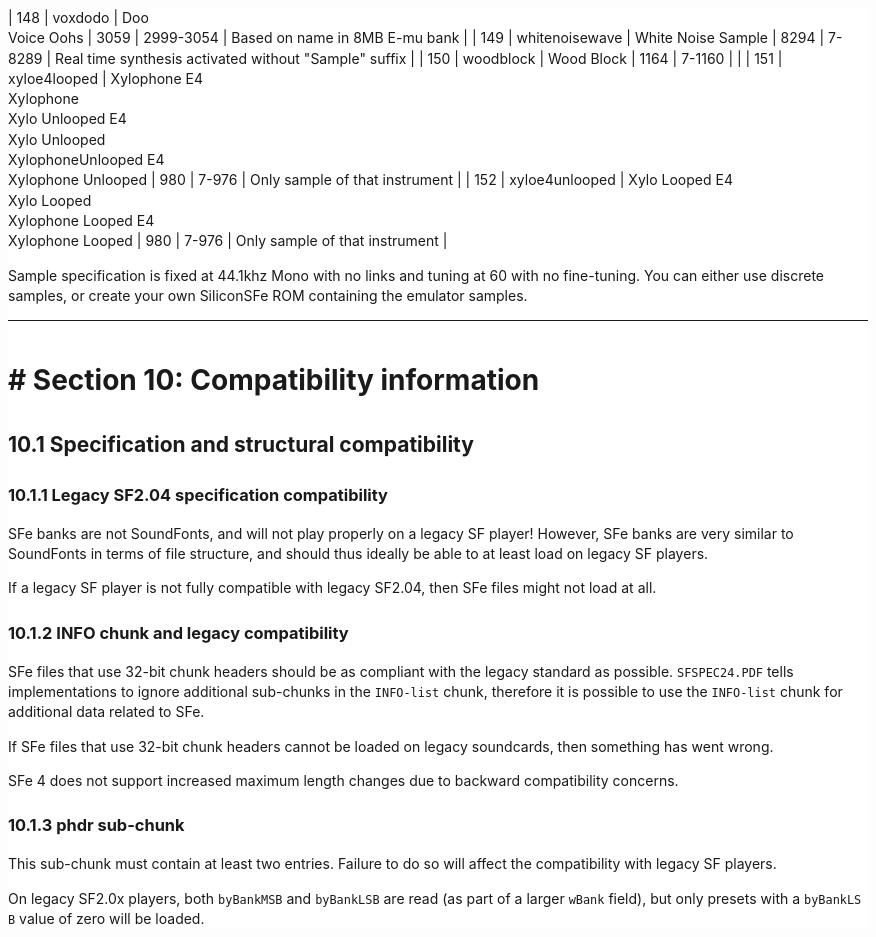 | 148    | voxdodo              | Doo                 <br> Voice Oohs                                                                                                             | 3059          | 2999-3054   | Based on name in 8MB E-mu bank                                                           |
| 149    | whitenoisewave       | White Noise Sample                                                                                                                              | 8294          | 7-8289      | Real time synthesis activated without "Sample" suffix                                    |
| 150    | woodblock            | Wood Block                                                                                                                                      | 1164          | 7-1160      |                                                                                          |
| 151    | xyloe4looped         | Xylophone E4        <br> Xylophone           <br> Xylo Unlooped E4    <br> Xylo Unlooped       <br> XylophoneUnlooped E4<br> Xylophone Unlooped | 980           | 7-976       | Only sample of that instrument                                                           |
| 152    | xyloe4unlooped       | Xylo Looped E4      <br> Xylo Looped         <br> Xylophone Looped E4 <br> Xylophone Looped                                                     | 980           | 7-976       | Only sample of that instrument                                                           |

Sample specification is fixed at 44.1khz Mono with no links and tuning at 60 with no fine-tuning. You can either use discrete samples, or create your own SiliconSFe ROM containing the emulator samples.

---

# # Section 10: Compatibility information

## 10.1 Specification and structural compatibility

### 10.1.1 Legacy SF2.04 specification compatibility

SFe banks are not SoundFonts, and will not play properly on a legacy SF player! However, SFe banks are very similar to SoundFonts in terms of file structure, and should thus ideally be able to at least load on legacy SF players.

If a legacy SF player is not fully compatible with legacy SF2.04, then SFe files might not load at all.

### 10.1.2 INFO chunk and legacy compatibility

SFe files that use 32-bit chunk headers should be as compliant with the legacy standard as possible. `SFSPEC24.PDF` tells implementations to ignore additional sub-chunks in the `INFO-list` chunk, therefore it is possible to use the `INFO-list` chunk for additional data related to SFe.

If SFe files that use 32-bit chunk headers cannot be loaded on legacy soundcards, then something has went wrong.

SFe 4 does not support increased maximum length changes due to backward compatibility concerns.

### 10.1.3 phdr sub-chunk

This sub-chunk must contain at least two entries. Failure to do so will affect the compatibility with legacy SF players.

On legacy SF2.0x players, both `byBankMSB` and `byBankLSB` are read (as part of a larger `wBank` field), but only presets with a `byBankLSB` value of zero will be loaded.

